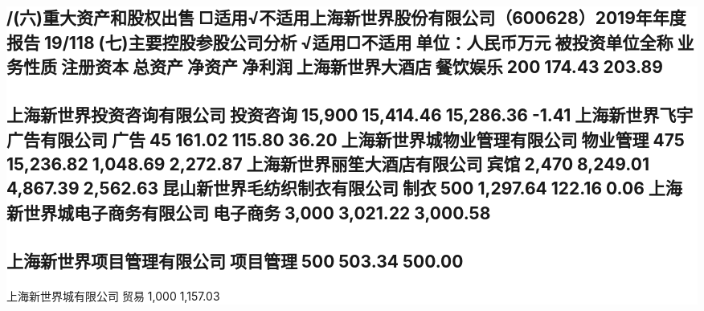 /(六)重大资产和股权出售
□适用√不适用上海新世界股份有限公司（600628）2019年年度报告
19/118
(七)主要控股参股公司分析
√适用□不适用
单位：人民币万元
被投资单位全称
业务性质
注册资本
总资产
净资产
净利润
上海新世界大酒店
餐饮娱乐
200
174.43
203.89
-
上海新世界投资咨询有限公司
投资咨询
15,900
15,414.46
15,286.36
-1.41
上海新世界飞宇广告有限公司
广告
45
161.02
115.80
36.20
上海新世界城物业管理有限公司
物业管理
475
15,236.82
1,048.69
2,272.87
上海新世界丽笙大酒店有限公司
宾馆
2,470
8,249.01
4,867.39
2,562.63
昆山新世界毛纺织制衣有限公司
制衣
500
1,297.64
122.16
0.06
上海新世界城电子商务有限公司
电子商务
3,000
3,021.22
3,000.58
-
上海新世界项目管理有限公司
项目管理
500
503.34
500.00
-
上海新世界城有限公司
贸易
1,000
1,157.03